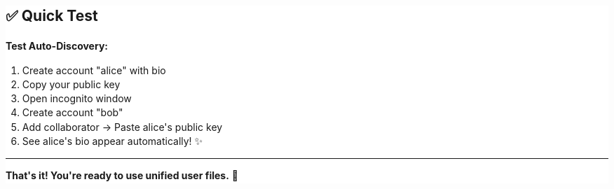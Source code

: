 
## ✅ Quick Test

**Test Auto-Discovery:**
1. Create account "alice" with bio
2. Copy your public key
3. Open incognito window
4. Create account "bob"
5. Add collaborator → Paste alice's public key
6. See alice's bio appear automatically! ✨

---

**That's it! You're ready to use unified user files.** 🎉
